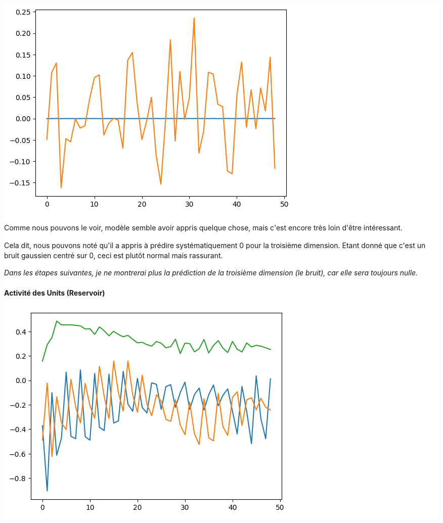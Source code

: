 ![Prediction dim 2](./picture-2024-05-29/step1-example-results-3.png)

Comme nous pouvons le voir, modèle semble avoir appris quelque chose, mais c'est encore très loin d'être intéressant.

Cela dit, nous pouvons noté qu'il a appris à prédire systématiquement 0 pour la troisième dimension. Etant donné que c'est un bruit gaussien centré sur 0, ceci est plutôt normal mais rassurant. 

*Dans les étapes suivantes, je ne montrerai plus la prédiction de la troisième dimension (le bruit), car elle sera toujours nulle.*

#### Activité des Units (Reservoir)

![Activity 1](./picture-2024-05-29/step1-example-activity-1.png)